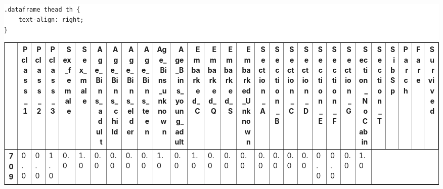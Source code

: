     .dataframe thead th {
        text-align: right;
    }
</style>
<table border="1" class="dataframe">
  <thead>
    <tr style="text-align: right;">
      <th></th>
      <th>Pclass_1</th>
      <th>Pclass_2</th>
      <th>Pclass_3</th>
      <th>Sex_female</th>
      <th>Sex_male</th>
      <th>Age_Bins_adult</th>
      <th>Age_Bins_child</th>
      <th>Age_Bins_elder</th>
      <th>Age_Bins_teen</th>
      <th>Age_Bins_unknown</th>
      <th>Age_Bins_young_adult</th>
      <th>Embarked_C</th>
      <th>Embarked_Q</th>
      <th>Embarked_S</th>
      <th>Embarked_Unknown</th>
      <th>Section_A</th>
      <th>Section_B</th>
      <th>Section_C</th>
      <th>Section_D</th>
      <th>Section_E</th>
      <th>Section_F</th>
      <th>Section_G</th>
      <th>Section_No Cabin</th>
      <th>Section_T</th>
      <th>SibSp</th>
      <th>Parch</th>
      <th>Fare</th>
      <th>Survived</th>
    </tr>
  </thead>
  <tbody>
    <tr>
      <th>709</th>
      <td>0.0</td>
      <td>0.0</td>
      <td>1.0</td>
      <td>0.0</td>
      <td>1.0</td>
      <td>0.0</td>
      <td>0.0</td>
      <td>0.0</td>
      <td>0.0</td>
      <td>1.0</td>
      <td>0.0</td>
      <td>1.0</td>
      <td>0.0</td>
      <td>0.0</td>
      <td>0.0</td>
      <td>0.0</td>
      <td>0.0</td>
      <td>0.0</td>
      <td>0.0</td>
      <td>0.0</td>
      <td>0.0</td>
      <td>0.0</td>
      <td>1.0</td>